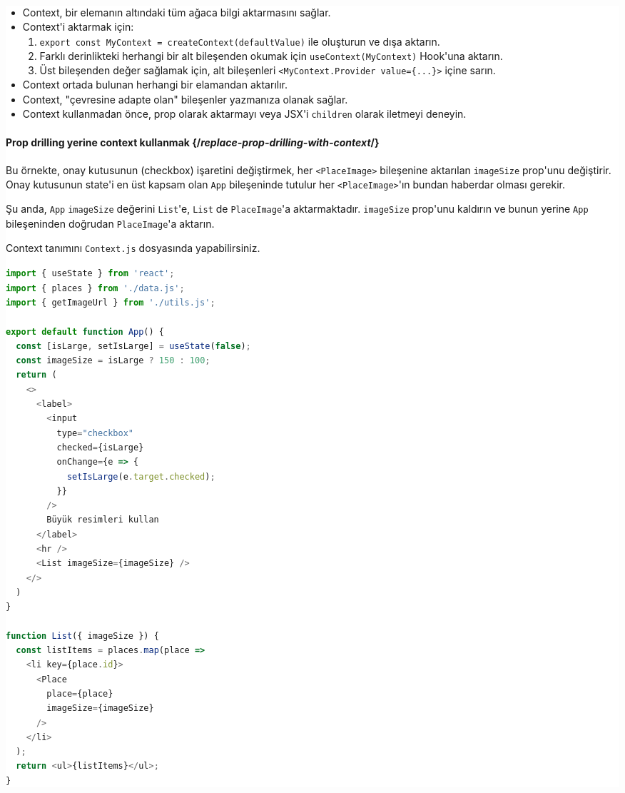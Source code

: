 * Context, bir elemanın altındaki tüm ağaca bilgi aktarmasını sağlar.
* Context'i aktarmak için:
  1. `export const MyContext = createContext(defaultValue)` ile oluşturun ve dışa aktarın.
  2. Farklı derinlikteki herhangi bir alt bileşenden okumak için `useContext(MyContext)` Hook'una aktarın.
  3. Üst bileşenden değer sağlamak için, alt bileşenleri `<MyContext.Provider value={...}>` içine sarın.
* Context ortada bulunan herhangi bir elamandan aktarılır.
* Context, "çevresine adapte olan" bileşenler yazmanıza olanak sağlar.
* Context kullanmadan önce, prop olarak aktarmayı veya JSX'i `children` olarak iletmeyi deneyin.

</Recap>

<Challenges>

#### Prop drilling yerine context kullanmak {/*replace-prop-drilling-with-context*/}

Bu örnekte, onay kutusunun (checkbox) işaretini değiştirmek, her `<PlaceImage>` bileşenine aktarılan `imageSize` prop'unu değiştirir. Onay kutusunun state'i en üst kapsam olan `App` bileşeninde tutulur her `<PlaceImage>`'ın bundan haberdar olması gerekir.

Şu anda, `App` `imageSize` değerini `List`'e, `List` de `PlaceImage`'a aktarmaktadır. `imageSize` prop'unu kaldırın ve bunun yerine `App` bileşeninden doğrudan `PlaceImage`'a aktarın.

Context tanımını `Context.js` dosyasında yapabilirsiniz.

<Sandpack>

```js App.js
import { useState } from 'react';
import { places } from './data.js';
import { getImageUrl } from './utils.js';

export default function App() {
  const [isLarge, setIsLarge] = useState(false);
  const imageSize = isLarge ? 150 : 100;
  return (
    <>
      <label>
        <input
          type="checkbox"
          checked={isLarge}
          onChange={e => {
            setIsLarge(e.target.checked);
          }}
        />
        Büyük resimleri kullan
      </label>
      <hr />
      <List imageSize={imageSize} />
    </>
  )
}

function List({ imageSize }) {
  const listItems = places.map(place =>
    <li key={place.id}>
      <Place
        place={place}
        imageSize={imageSize}
      />
    </li>
  );
  return <ul>{listItems}</ul>;
}

```